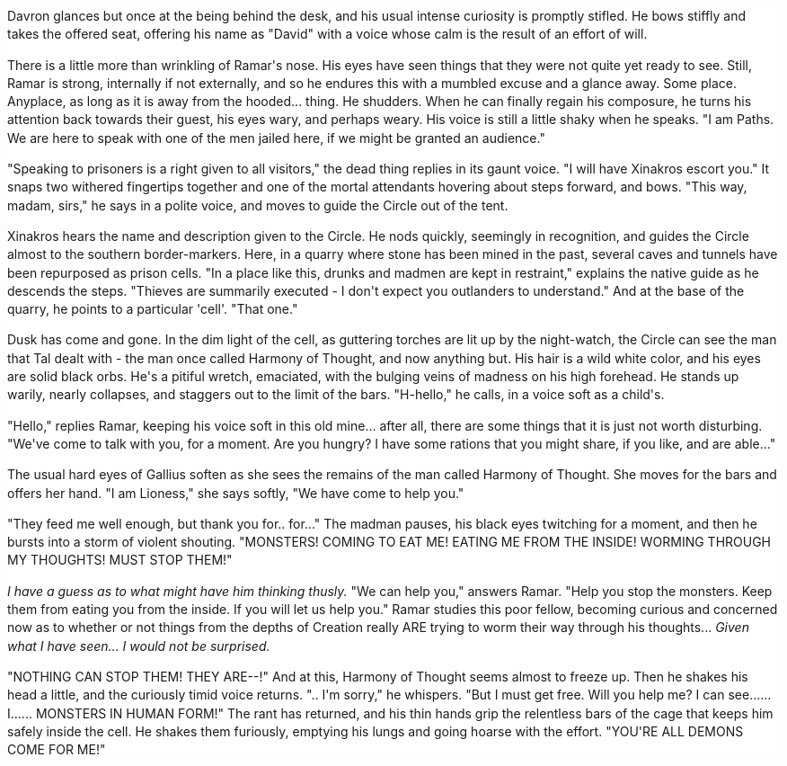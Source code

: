 Davron glances but once at the being behind the desk, and his usual intense curiosity is promptly stifled. He bows stiffly and takes the offered seat, offering his name as "David" with a voice whose calm is the result of an effort of will.

There is a little more than wrinkling of Ramar's nose. His eyes have seen things that they were not quite yet ready to see. Still, Ramar is strong, internally if not externally, and so he endures this with a mumbled excuse and a glance away. Some place. Anyplace, as long as it is away from the hooded... thing. He shudders. When he can finally regain his composure, he turns his attention back towards their guest, his eyes wary, and perhaps weary. His voice is still a little shaky when he speaks. "I am Paths. We are here to speak with one of the men jailed here, if we might be granted an audience."

"Speaking to prisoners is a right given to all visitors," the dead thing replies in its gaunt voice. "I will have Xinakros escort you." It snaps two withered fingertips together and one of the mortal attendants hovering about steps forward, and bows. "This way, madam, sirs," he says in a polite voice, and moves to guide the Circle out of the tent.

Xinakros hears the name and description given to the Circle. He nods quickly, seemingly in recognition, and guides the Circle almost to the southern border-markers. Here, in a quarry where stone has been mined in the past, several caves and tunnels have been repurposed as prison cells. "In a place like this, drunks and madmen are kept in restraint," explains the native guide as he descends the steps. "Thieves are summarily executed - I don't expect you outlanders to understand." And at the base of the quarry, he points to a particular 'cell'. "That one."

Dusk has come and gone. In the dim light of the cell, as guttering torches are lit up by the night-watch, the Circle can see the man that Tal dealt with - the man once called Harmony of Thought, and now anything but. His hair is a wild white color, and his eyes are solid black orbs. He's a pitiful wretch, emaciated, with the bulging veins of madness on his high forehead. He stands up warily, nearly collapses, and staggers out to the limit of the bars. "H-hello," he calls, in a voice soft as a child's.

"Hello," replies Ramar, keeping his voice soft in this old mine... after all, there are some things that it is just not worth disturbing. "We've come to talk with you, for a moment. Are you hungry? I have some rations that you might share, if you like, and are able..."

The usual hard eyes of Gallius soften as she sees the remains of the man called Harmony of Thought. She moves for the bars and offers her hand. "I am Lioness," she says softly, "We have come to help you."

"They feed me well enough, but thank you for.. for..." The madman pauses, his black eyes twitching for a moment, and then he bursts into a storm of violent shouting. "MONSTERS! COMING TO EAT ME! EATING ME FROM THE INSIDE! WORMING THROUGH MY THOUGHTS! MUST STOP THEM!"

_I have a guess as to what might have him thinking thusly._ "We can help you," answers Ramar. "Help you stop the monsters. Keep them from eating you from the inside. If you will let us help you." Ramar studies this poor fellow, becoming curious and concerned now as to whether or not things from the depths of Creation really ARE trying to worm their way through his thoughts... _Given what I have seen... I would not be surprised._

"NOTHING CAN STOP THEM! THEY ARE--!" And at this, Harmony of Thought seems almost to freeze up. Then he shakes his head a little, and the curiously timid voice returns. ".. I'm sorry," he whispers. "But I must get free. Will you help me? I can see...... I...... MONSTERS IN HUMAN FORM!" The rant has returned, and his thin hands grip the relentless bars of the cage that keeps him safely inside the cell. He shakes them furiously, emptying his lungs and going hoarse with the effort. "YOU'RE ALL DEMONS COME FOR ME!"
